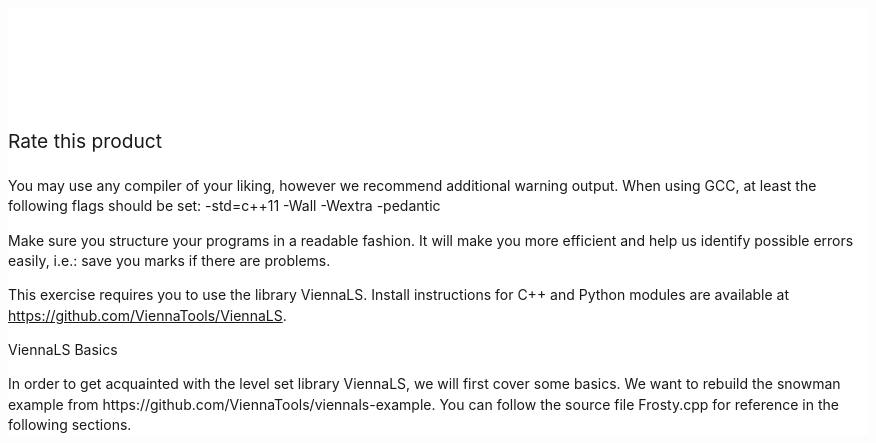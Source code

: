 <div class="kksr-stars-active" style="width: 0px;">
            <div class="kksr-star" style="padding-right: 4px">


<div class="kksr-icon" style="width: 24px; height: 24px;"></div>
        </div>
            <div class="kksr-star" style="padding-right: 4px">


<div class="kksr-icon" style="width: 24px; height: 24px;"></div>
        </div>
            <div class="kksr-star" style="padding-right: 4px">


<div class="kksr-icon" style="width: 24px; height: 24px;"></div>
        </div>
            <div class="kksr-star" style="padding-right: 4px">


<div class="kksr-icon" style="width: 24px; height: 24px;"></div>
        </div>
            <div class="kksr-star" style="padding-right: 4px">


<div class="kksr-icon" style="width: 24px; height: 24px;"></div>
        </div>
    </div>
</div>


<div class="kksr-legend" style="font-size: 19.2px;">
            <span class="kksr-muted">Rate this product</span>
    </div>
    </div>
<div class="page" title="Page 1">
<div class="layoutArea">
<div class="column"></div>
</div>
<div class="layoutArea">
<div class="column">
&nbsp;

</div>
<div class="column">
You may use any compiler of your liking, however we recommend additional warning output. When using GCC, at least the following flags should be set: -std=c++11 -Wall -Wextra -pedantic

Make sure you structure your programs in a readable fashion. It will make you more efficient and help us identify possible errors easily, i.e.: save you marks if there are problems.

This exercise requires you to use the library ViennaLS. Install instructions for C++ and Python modules are available at https://github.com/ViennaTools/ViennaLS.

ViennaLS Basics

</div>
</div>
<div class="layoutArea">
<div class="column">
In order to get acquainted with the level set library ViennaLS, we will first cover some basics. We want to rebuild the snowman example from https://github.com/ViennaTools/viennals-example. You can follow the source file Frosty.cpp for reference in the following sections.
